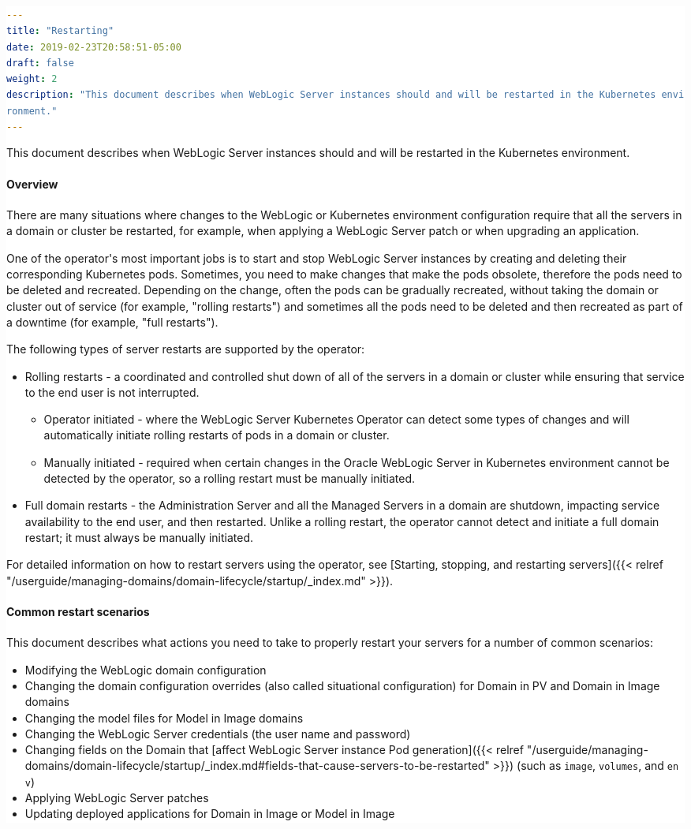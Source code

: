 ```yaml
---
title: "Restarting"
date: 2019-02-23T20:58:51-05:00
draft: false
weight: 2
description: "This document describes when WebLogic Server instances should and will be restarted in the Kubernetes environment."
---
```



This document describes when WebLogic Server instances should and will be restarted in the Kubernetes environment.

#### Overview

There are many situations where changes to the WebLogic or Kubernetes environment configuration require that all the servers in
a domain or cluster be restarted, for example, when applying a WebLogic Server patch or when upgrading an application.

One of the operator's most important jobs is to start and stop WebLogic Server instances by creating and deleting their corresponding Kubernetes pods. Sometimes, you need to make changes that make the pods obsolete, therefore the pods need to be deleted and recreated. Depending on the change, often the pods can be gradually recreated, without taking the domain or cluster out of service
(for example, "rolling restarts") and sometimes all the pods need to be deleted and then recreated as part of a downtime (for example, "full restarts").

The following types of server restarts are supported by the operator:

* Rolling restarts - a coordinated and controlled shut down of all of the servers in a domain or cluster while ensuring that service to the end user is not interrupted.

   * Operator initiated - where the WebLogic Server Kubernetes Operator can detect some types of changes and will automatically initiate rolling restarts of pods in a domain or cluster.

   * Manually initiated - required when certain changes in the Oracle WebLogic Server in Kubernetes environment cannot be detected by the operator, so a rolling restart must be manually initiated.

* Full domain restarts - the Administration Server and all the Managed Servers in a domain are shutdown, impacting service availability to the end user, and then restarted.  Unlike a rolling restart, the operator cannot detect and initiate a full domain restart; it must always be manually initiated.

For detailed information on how to restart servers using the operator, see [Starting, stopping, and restarting servers]({{< relref "/userguide/managing-domains/domain-lifecycle/startup/_index.md" >}}).

#### Common restart scenarios

This document describes what actions you need to take to properly restart your servers for a number of common scenarios:

* Modifying the WebLogic domain configuration
* Changing the domain configuration overrides (also called situational configuration) for Domain in PV and Domain in Image domains
* Changing the model files for Model in Image domains
* Changing the WebLogic Server credentials (the user name and password)
* Changing fields on the Domain that [affect WebLogic Server instance Pod generation]({{< relref "/userguide/managing-domains/domain-lifecycle/startup/_index.md#fields-that-cause-servers-to-be-restarted" >}}) (such as `image`, `volumes`, and `env`)
* Applying WebLogic Server patches
* Updating deployed applications for Domain in Image or Model in Image
